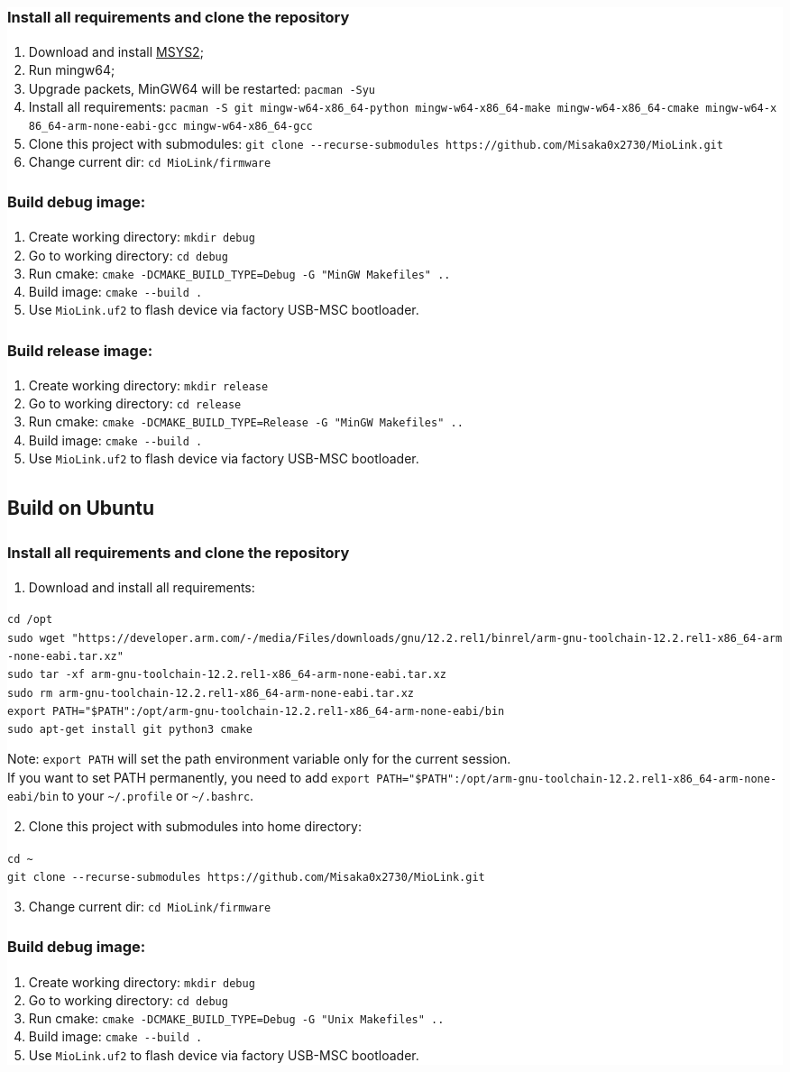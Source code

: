 ### Install all requirements and clone the repository
1. Download and install [MSYS2](https://www.msys2.org/);
2. Run mingw64;
3. Upgrade packets, MinGW64 will be restarted:  ```pacman -Syu```
4. Install all requirements:  ```pacman -S git mingw-w64-x86_64-python mingw-w64-x86_64-make mingw-w64-x86_64-cmake mingw-w64-x86_64-arm-none-eabi-gcc mingw-w64-x86_64-gcc```
5. Clone this project with submodules:  ```git clone --recurse-submodules https://github.com/Misaka0x2730/MioLink.git```
6. Change current dir:  ```cd MioLink/firmware```

### Build debug image:
1. Create working directory:  ```mkdir debug```
2. Go to working directory:  ```cd debug```
3. Run cmake:  ```cmake -DCMAKE_BUILD_TYPE=Debug -G "MinGW Makefiles" ..```
4. Build image:  ```cmake --build .```
5. Use ```MioLink.uf2``` to flash device via factory USB-MSC bootloader.

### Build release image:
1. Create working directory:  ```mkdir release```
2. Go to working directory:  ```cd release```
3. Run cmake:  ```cmake -DCMAKE_BUILD_TYPE=Release -G "MinGW Makefiles" ..```
4. Build image:  ```cmake --build .```
5. Use ```MioLink.uf2``` to flash device via factory USB-MSC bootloader.

## Build on Ubuntu
### Install all requirements and clone the repository
1. Download and install all requirements:
```
cd /opt
sudo wget "https://developer.arm.com/-/media/Files/downloads/gnu/12.2.rel1/binrel/arm-gnu-toolchain-12.2.rel1-x86_64-arm-none-eabi.tar.xz"
sudo tar -xf arm-gnu-toolchain-12.2.rel1-x86_64-arm-none-eabi.tar.xz
sudo rm arm-gnu-toolchain-12.2.rel1-x86_64-arm-none-eabi.tar.xz
export PATH="$PATH":/opt/arm-gnu-toolchain-12.2.rel1-x86_64-arm-none-eabi/bin
sudo apt-get install git python3 cmake
```
Note: ```export PATH``` will set the path environment variable only for the current session.  
If you want to set PATH permanently, you need to add ```export PATH="$PATH":/opt/arm-gnu-toolchain-12.2.rel1-x86_64-arm-none-eabi/bin``` to your ```~/.profile``` or ```~/.bashrc```.

2. Clone this project with submodules into home directory:
```
cd ~
git clone --recurse-submodules https://github.com/Misaka0x2730/MioLink.git
```
3. Change current dir:  ```cd MioLink/firmware```

### Build debug image:
1. Create working directory:  ```mkdir debug```
2. Go to working directory:  ```cd debug```
3. Run cmake:  ```cmake -DCMAKE_BUILD_TYPE=Debug -G "Unix Makefiles" ..```
4. Build image:  ```cmake --build .```
5. Use ```MioLink.uf2``` to flash device via factory USB-MSC bootloader.
